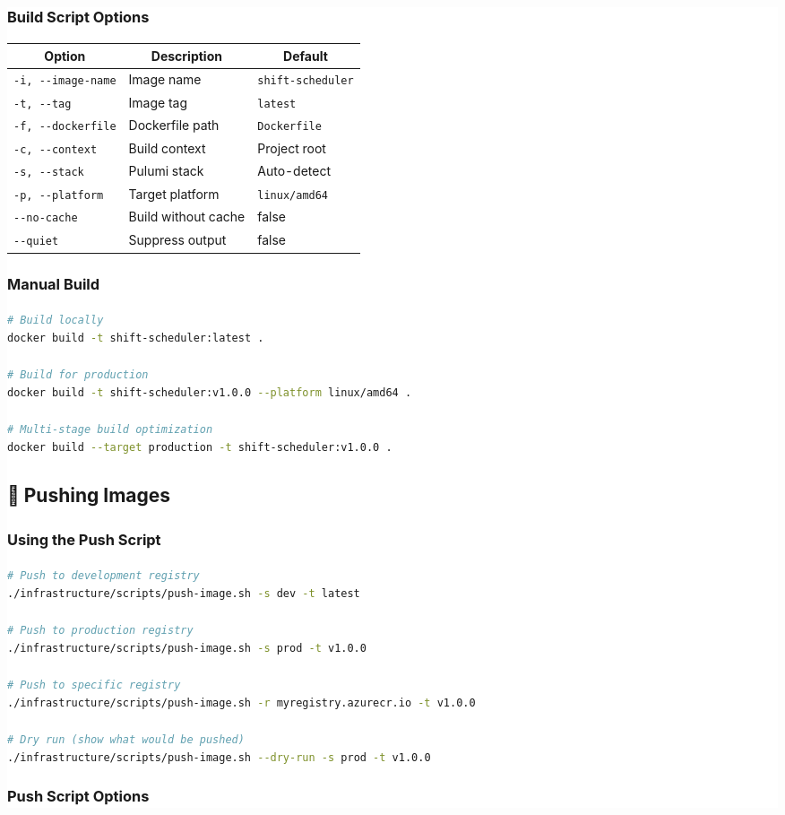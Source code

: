 ### Build Script Options

| Option | Description | Default |
|--------|-------------|---------|
| `-i, --image-name` | Image name | `shift-scheduler` |
| `-t, --tag` | Image tag | `latest` |
| `-f, --dockerfile` | Dockerfile path | `Dockerfile` |
| `-c, --context` | Build context | Project root |
| `-s, --stack` | Pulumi stack | Auto-detect |
| `-p, --platform` | Target platform | `linux/amd64` |
| `--no-cache` | Build without cache | false |
| `--quiet` | Suppress output | false |

### Manual Build

```bash
# Build locally
docker build -t shift-scheduler:latest .

# Build for production
docker build -t shift-scheduler:v1.0.0 --platform linux/amd64 .

# Multi-stage build optimization
docker build --target production -t shift-scheduler:v1.0.0 .
```

## 🚢 Pushing Images

### Using the Push Script

```bash
# Push to development registry
./infrastructure/scripts/push-image.sh -s dev -t latest

# Push to production registry
./infrastructure/scripts/push-image.sh -s prod -t v1.0.0

# Push to specific registry
./infrastructure/scripts/push-image.sh -r myregistry.azurecr.io -t v1.0.0

# Dry run (show what would be pushed)
./infrastructure/scripts/push-image.sh --dry-run -s prod -t v1.0.0
```

### Push Script Options
